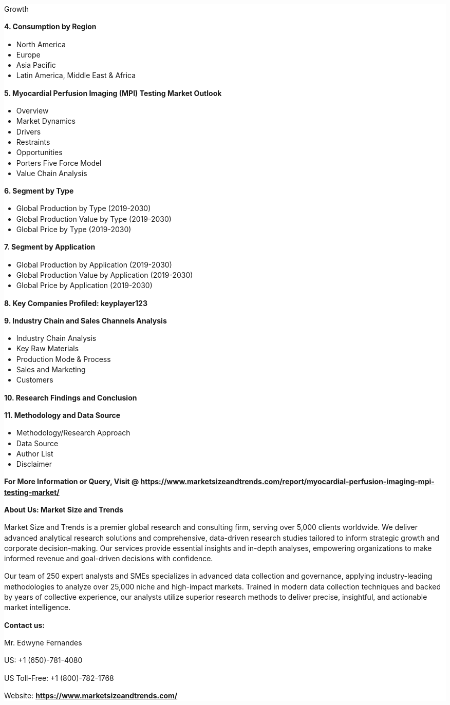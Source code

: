 Growth</li></ul><p><strong>4. Consumption by Region</strong></p><ul><li>North America</li><li>Europe</li><li>Asia Pacific</li><li>Latin America, Middle East &amp; Africa</li></ul><p><strong>5. Myocardial Perfusion Imaging (MPI) Testing Market Outlook</strong></p><ul><li>Overview</li><li>Market Dynamics</li><li>Drivers</li><li>Restraints</li><li>Opportunities</li><li>Porters Five Force Model</li><li>Value Chain Analysis&nbsp;</li></ul><p><strong>6. Segment by Type</strong></p><ul><li>Global Production by Type (2019-2030)</li><li>Global Production Value by Type (2019-2030)</li><li>Global Price by Type (2019-2030)</li></ul><p><strong>7. Segment by Application</strong></p><ul><li>Global Production by Application (2019-2030)</li><li>Global Production Value by Application (2019-2030)</li><li>Global Price by Application (2019-2030)</li></ul><p><strong>8. Key Companies Profiled: keyplayer123</strong></p><p><strong>9. Industry Chain and Sales Channels Analysis</strong></p><ul><li>Industry Chain Analysis</li><li>Key Raw Materials</li><li>Production Mode &amp; Process</li><li>Sales and Marketing</li><li>Customers</li></ul><p><strong>10. Research Findings and Conclusion</strong></p><p><strong>11. Methodology and Data Source</strong></p><ul><li>Methodology/Research Approach</li><li>Data Source</li><li>Author List</li><li>Disclaimer</li></ul></p><p><strong>For More Information or Query, Visit @ <a href="https://www.marketsizeandtrends.com/report/myocardial-perfusion-imaging-mpi-testing-market/">https://www.marketsizeandtrends.com/report/myocardial-perfusion-imaging-mpi-testing-market/</a></strong></p><p><strong>About Us: Market Size and Trends</strong></p><p>Market Size and Trends is a premier global research and consulting firm, serving over 5,000 clients worldwide. We deliver advanced analytical research solutions and comprehensive, data-driven research studies tailored to inform strategic growth and corporate decision-making. Our services provide essential insights and in-depth analyses, empowering organizations to make informed revenue and goal-driven decisions with confidence.</p><p>Our team of 250 expert analysts and SMEs specializes in advanced data collection and governance, applying industry-leading methodologies to analyze over 25,000 niche and high-impact markets. Trained in modern data collection techniques and backed by years of collective experience, our analysts utilize superior research methods to deliver precise, insightful, and actionable market intelligence.</p><p><strong>Contact us:</strong></p><p>Mr. Edwyne Fernandes</p><p>US: +1 (650)-781-4080</p><p>US Toll-Free: +1 (800)-782-1768</p><p>Website: <strong><a href="https://www.marketsizeandtrends.com/">https://www.marketsizeandtrends.com/</a></strong></p>
